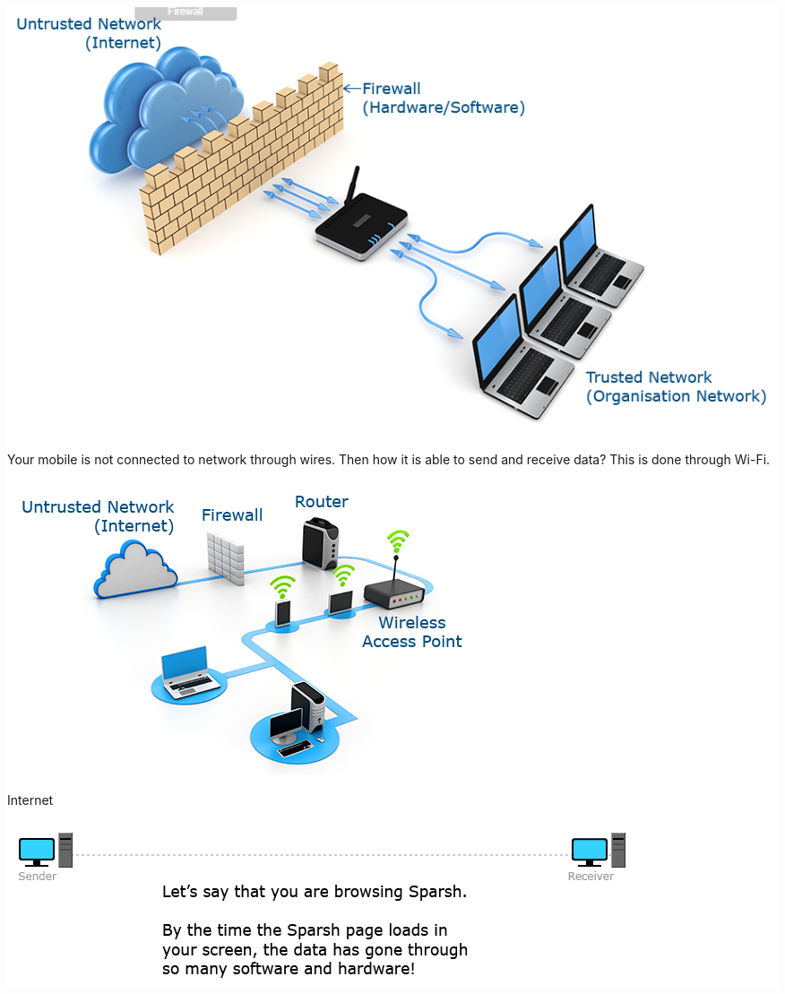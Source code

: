 ![](media/2a1d9b36b7de13386785168fd7cec1a0.png)

Your mobile is not connected to network through wires. Then how it is able to
send and receive data? This is done through Wi-Fi.

![](media/498d8268426eb9eb3599e64328c3d4e8.png)

Internet

![](media/7aa83456b5288c7170861a3361606cc1.png)
